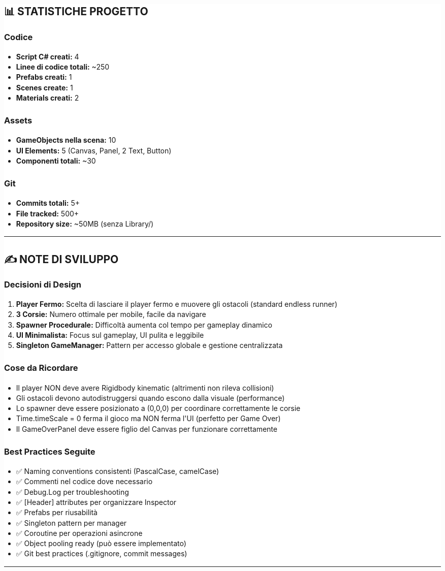 
## 📊 STATISTICHE PROGETTO

### Codice
- **Script C# creati:** 4
- **Linee di codice totali:** ~250
- **Prefabs creati:** 1
- **Scenes create:** 1
- **Materials creati:** 2

### Assets
- **GameObjects nella scena:** 10
- **UI Elements:** 5 (Canvas, Panel, 2 Text, Button)
- **Componenti totali:** ~30

### Git
- **Commits totali:** 5+
- **File tracked:** 500+
- **Repository size:** ~50MB (senza Library/)

---

## ✍️ NOTE DI SVILUPPO

### Decisioni di Design
1. **Player Fermo:** Scelta di lasciare il player fermo e muovere gli ostacoli (standard endless runner)
2. **3 Corsie:** Numero ottimale per mobile, facile da navigare
3. **Spawner Procedurale:** Difficoltà aumenta col tempo per gameplay dinamico
4. **UI Minimalista:** Focus sul gameplay, UI pulita e leggibile
5. **Singleton GameManager:** Pattern per accesso globale e gestione centralizzata

### Cose da Ricordare
- Il player NON deve avere Rigidbody kinematic (altrimenti non rileva collisioni)
- Gli ostacoli devono autodistruggersi quando escono dalla visuale (performance)
- Lo spawner deve essere posizionato a (0,0,0) per coordinare correttamente le corsie
- Time.timeScale = 0 ferma il gioco ma NON ferma l'UI (perfetto per Game Over)
- Il GameOverPanel deve essere figlio del Canvas per funzionare correttamente

### Best Practices Seguite
- ✅ Naming conventions consistenti (PascalCase, camelCase)
- ✅ Commenti nel codice dove necessario
- ✅ Debug.Log per troubleshooting
- ✅ [Header] attributes per organizzare Inspector
- ✅ Prefabs per riusabilità
- ✅ Singleton pattern per manager
- ✅ Coroutine per operazioni asincrone
- ✅ Object pooling ready (può essere implementato)
- ✅ Git best practices (.gitignore, commit messages)

---